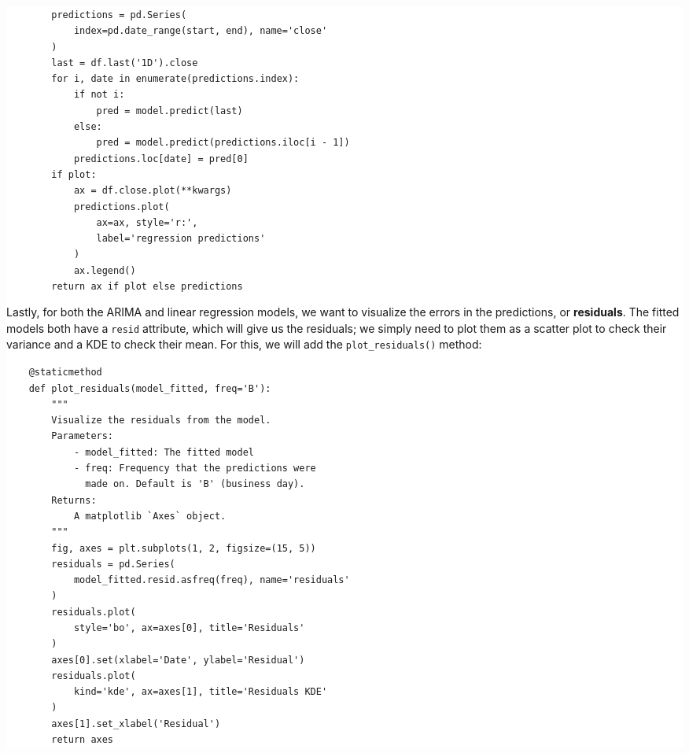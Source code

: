 ```
        predictions = pd.Series(
            index=pd.date_range(start, end), name='close'
        )
        last = df.last('1D').close
        for i, date in enumerate(predictions.index):
            if not i:
                pred = model.predict(last)
            else:
                pred = model.predict(predictions.iloc[i - 1])
            predictions.loc[date] = pred[0]
        if plot:
            ax = df.close.plot(**kwargs)
            predictions.plot(
                ax=ax, style='r:', 
                label='regression predictions'
            )
            ax.legend()
        return ax if plot else predictions
```


Lastly, for both the ARIMA and linear regression
models, we want to visualize the errors in the
predictions, or **residuals**. The fitted models both have a
`resid` attribute, which will give us the residuals; we simply
need to plot them as a scatter plot to check their variance and a KDE to
check their mean. For this, we will add the `plot_residuals()`
method:

```
    @staticmethod
    def plot_residuals(model_fitted, freq='B'):
        """
        Visualize the residuals from the model.
        Parameters:
            - model_fitted: The fitted model
            - freq: Frequency that the predictions were 
              made on. Default is 'B' (business day).
        Returns: 
            A matplotlib `Axes` object.
        """
        fig, axes = plt.subplots(1, 2, figsize=(15, 5))
        residuals = pd.Series(
            model_fitted.resid.asfreq(freq), name='residuals'
        )
        residuals.plot(
            style='bo', ax=axes[0], title='Residuals'
        )
        axes[0].set(xlabel='Date', ylabel='Residual')
        residuals.plot(
            kind='kde', ax=axes[1], title='Residuals KDE'
        )
        axes[1].set_xlabel('Residual')
        return axes
```
